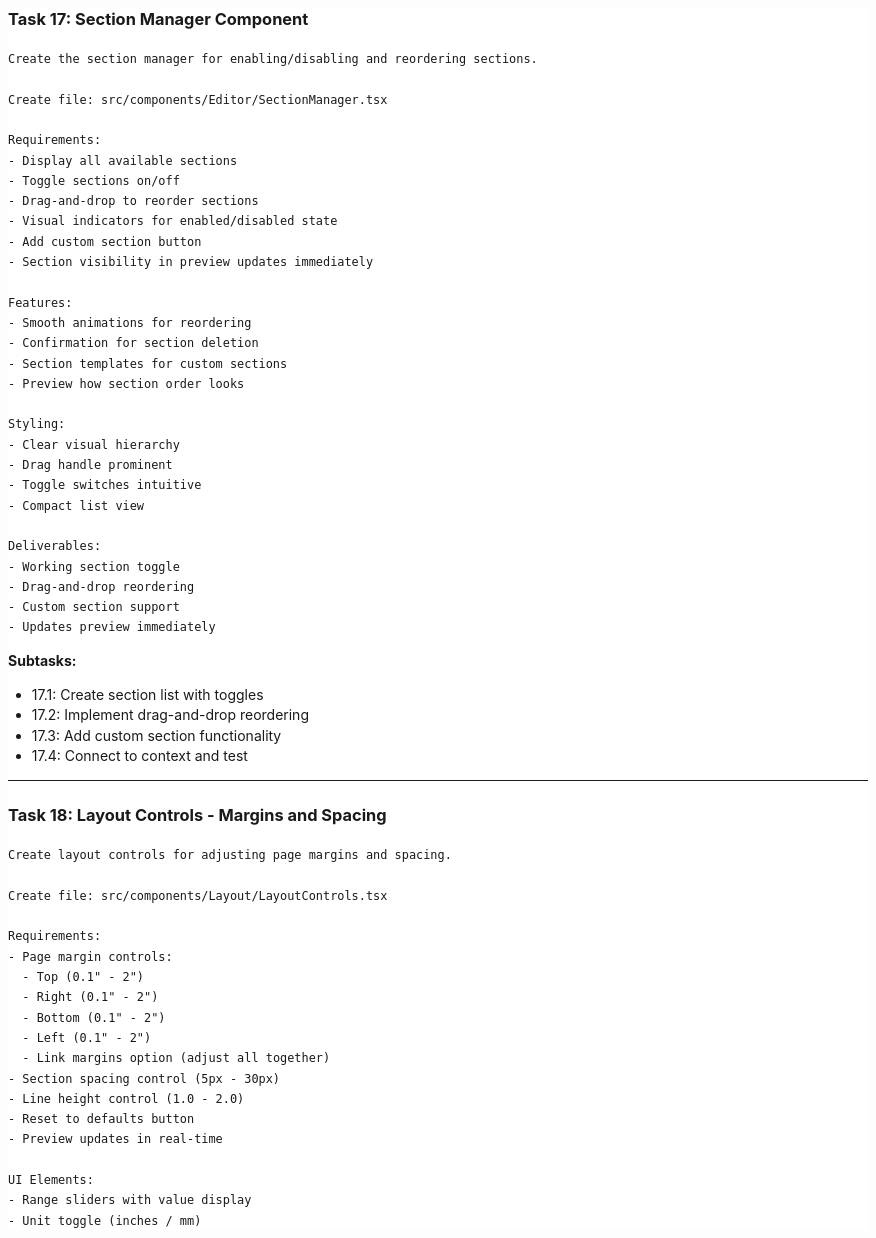 
### Task 17: Section Manager Component

```
Create the section manager for enabling/disabling and reordering sections.

Create file: src/components/Editor/SectionManager.tsx

Requirements:
- Display all available sections
- Toggle sections on/off
- Drag-and-drop to reorder sections
- Visual indicators for enabled/disabled state
- Add custom section button
- Section visibility in preview updates immediately

Features:
- Smooth animations for reordering
- Confirmation for section deletion
- Section templates for custom sections
- Preview how section order looks

Styling:
- Clear visual hierarchy
- Drag handle prominent
- Toggle switches intuitive
- Compact list view

Deliverables:
- Working section toggle
- Drag-and-drop reordering
- Custom section support
- Updates preview immediately
```

**Subtasks:**

- 17.1: Create section list with toggles
- 17.2: Implement drag-and-drop reordering
- 17.3: Add custom section functionality
- 17.4: Connect to context and test

---

### Task 18: Layout Controls - Margins and Spacing

```
Create layout controls for adjusting page margins and spacing.

Create file: src/components/Layout/LayoutControls.tsx

Requirements:
- Page margin controls:
  - Top (0.1" - 2")
  - Right (0.1" - 2")
  - Bottom (0.1" - 2")
  - Left (0.1" - 2")
  - Link margins option (adjust all together)
- Section spacing control (5px - 30px)
- Line height control (1.0 - 2.0)
- Reset to defaults button
- Preview updates in real-time

UI Elements:
- Range sliders with value display
- Unit toggle (inches / mm)
```